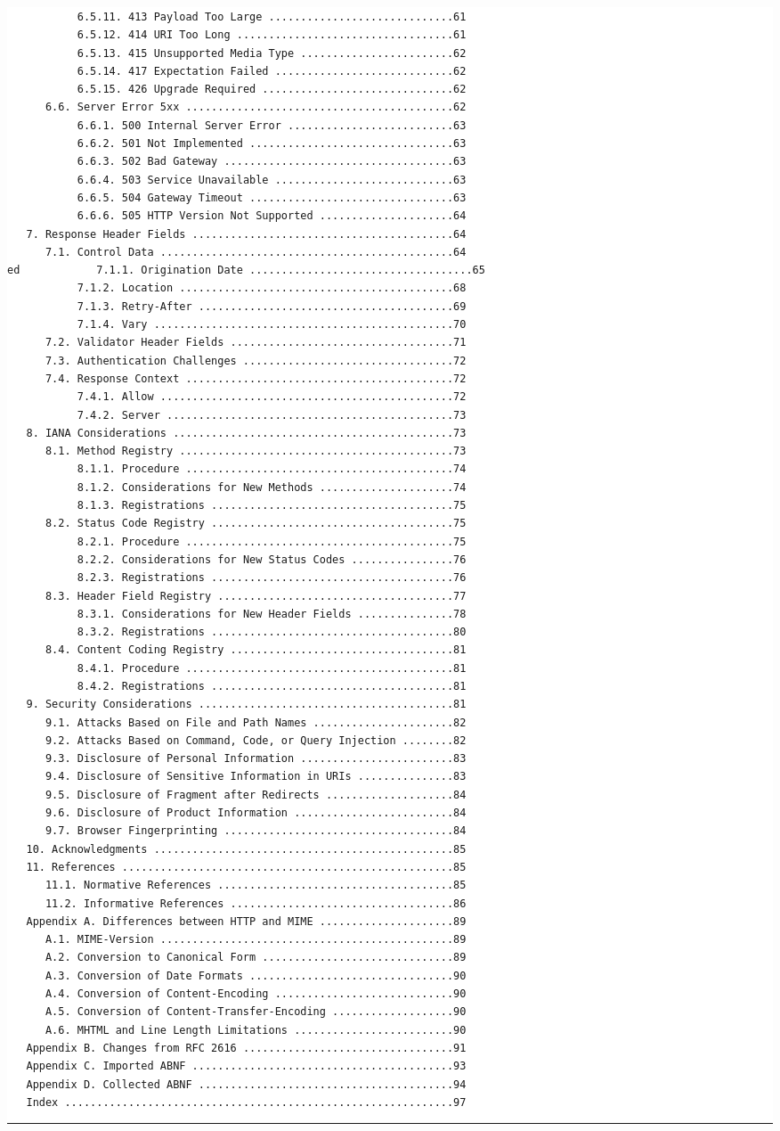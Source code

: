 ```text
           6.5.11. 413 Payload Too Large .............................61
           6.5.12. 414 URI Too Long ..................................61
           6.5.13. 415 Unsupported Media Type ........................62
           6.5.14. 417 Expectation Failed ............................62
           6.5.15. 426 Upgrade Required ..............................62
      6.6. Server Error 5xx ..........................................62
           6.6.1. 500 Internal Server Error ..........................63
           6.6.2. 501 Not Implemented ................................63
           6.6.3. 502 Bad Gateway ....................................63
           6.6.4. 503 Service Unavailable ............................63
           6.6.5. 504 Gateway Timeout ................................63
           6.6.6. 505 HTTP Version Not Supported .....................64
   7. Response Header Fields .........................................64
      7.1. Control Data ..............................................64
ed            7.1.1. Origination Date ...................................65
           7.1.2. Location ...........................................68
           7.1.3. Retry-After ........................................69
           7.1.4. Vary ...............................................70
      7.2. Validator Header Fields ...................................71
      7.3. Authentication Challenges .................................72
      7.4. Response Context ..........................................72
           7.4.1. Allow ..............................................72
           7.4.2. Server .............................................73
   8. IANA Considerations ............................................73
      8.1. Method Registry ...........................................73
           8.1.1. Procedure ..........................................74
           8.1.2. Considerations for New Methods .....................74
           8.1.3. Registrations ......................................75
      8.2. Status Code Registry ......................................75
           8.2.1. Procedure ..........................................75
           8.2.2. Considerations for New Status Codes ................76
           8.2.3. Registrations ......................................76
      8.3. Header Field Registry .....................................77
           8.3.1. Considerations for New Header Fields ...............78
           8.3.2. Registrations ......................................80
      8.4. Content Coding Registry ...................................81
           8.4.1. Procedure ..........................................81
           8.4.2. Registrations ......................................81
   9. Security Considerations ........................................81
      9.1. Attacks Based on File and Path Names ......................82
      9.2. Attacks Based on Command, Code, or Query Injection ........82
      9.3. Disclosure of Personal Information ........................83
      9.4. Disclosure of Sensitive Information in URIs ...............83
      9.5. Disclosure of Fragment after Redirects ....................84
      9.6. Disclosure of Product Information .........................84
      9.7. Browser Fingerprinting ....................................84
   10. Acknowledgments ...............................................85
   11. References ....................................................85
      11.1. Normative References .....................................85
      11.2. Informative References ...................................86
   Appendix A. Differences between HTTP and MIME .....................89
      A.1. MIME-Version ..............................................89
      A.2. Conversion to Canonical Form ..............................89
      A.3. Conversion of Date Formats ................................90
      A.4. Conversion of Content-Encoding ............................90
      A.5. Conversion of Content-Transfer-Encoding ...................90
      A.6. MHTML and Line Length Limitations .........................90
   Appendix B. Changes from RFC 2616 .................................91
   Appendix C. Imported ABNF .........................................93
   Appendix D. Collected ABNF ........................................94
   Index .............................................................97
```

---